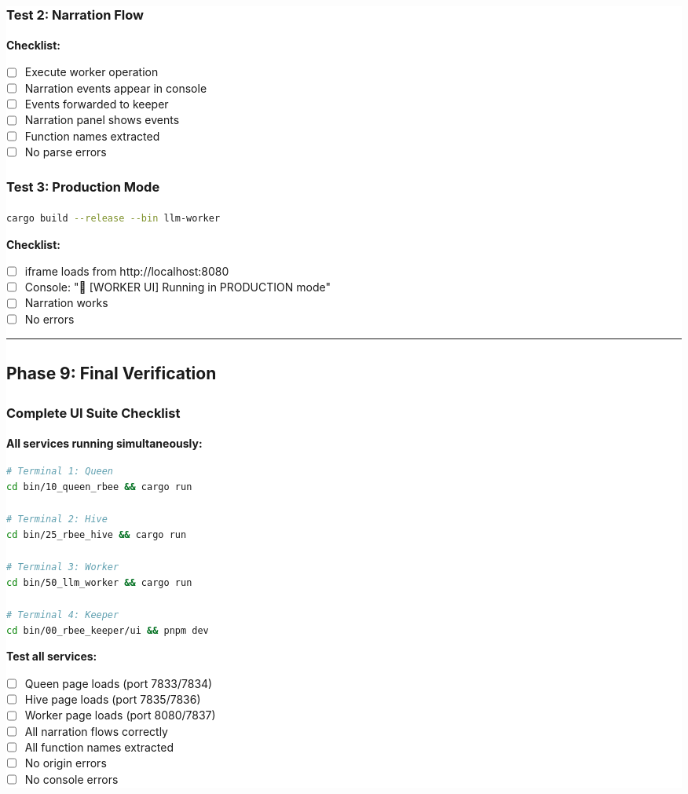 ### Test 2: Narration Flow

**Checklist:**
- [ ] Execute worker operation
- [ ] Narration events appear in console
- [ ] Events forwarded to keeper
- [ ] Narration panel shows events
- [ ] Function names extracted
- [ ] No parse errors

### Test 3: Production Mode

```bash
cargo build --release --bin llm-worker
```

**Checklist:**
- [ ] iframe loads from http://localhost:8080
- [ ] Console: "🚀 [WORKER UI] Running in PRODUCTION mode"
- [ ] Narration works
- [ ] No errors

---

## Phase 9: Final Verification

### Complete UI Suite Checklist

**All services running simultaneously:**

```bash
# Terminal 1: Queen
cd bin/10_queen_rbee && cargo run

# Terminal 2: Hive  
cd bin/25_rbee_hive && cargo run

# Terminal 3: Worker
cd bin/50_llm_worker && cargo run

# Terminal 4: Keeper
cd bin/00_rbee_keeper/ui && pnpm dev
```

**Test all services:**
- [ ] Queen page loads (port 7833/7834)
- [ ] Hive page loads (port 7835/7836)
- [ ] Worker page loads (port 8080/7837)
- [ ] All narration flows correctly
- [ ] All function names extracted
- [ ] No origin errors
- [ ] No console errors
